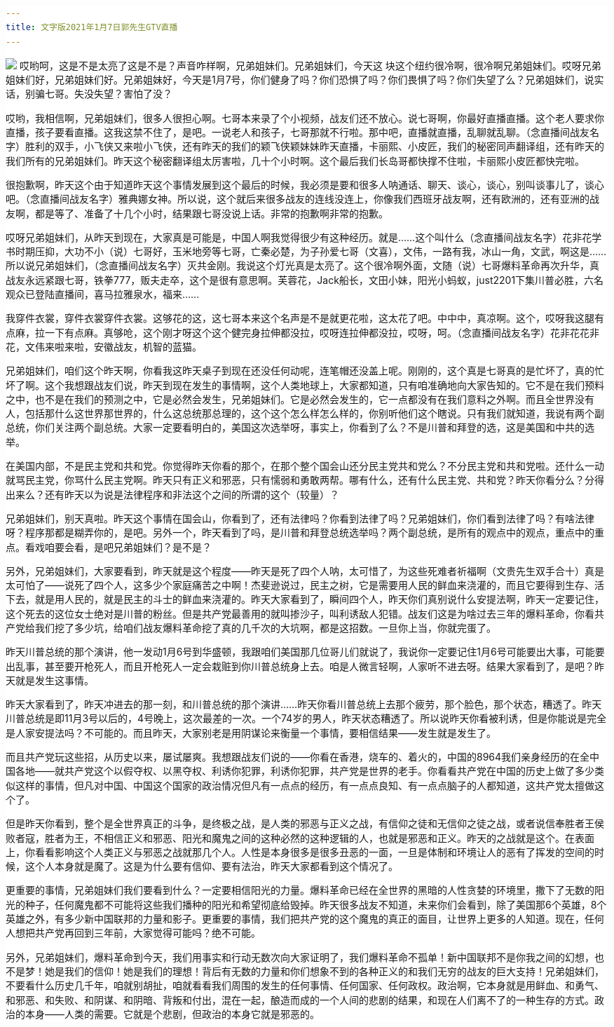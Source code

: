 ```yaml
---
title: 文字版2021年1月7日郭先生GTV直播
---
```


![]()![](https://gnews.org/wp-content/uploads/2021/01/image-238.png)
哎哟呵，这是不是太亮了这是不是？声音咋样啊，兄弟姐妹们。兄弟姐妹们，今天这 块这个纽约很冷啊，很冷啊兄弟姐妹们。哎呀兄弟姐妹们好，兄弟姐妹们好。兄弟姐妹好，今天是1月7号，你们健身了吗？你们恐惧了吗？你们畏惧了吗？你们失望了么？兄弟姐妹们，说实话，别骗七哥。失没失望？害怕了没？

哎哟，我相信啊，兄弟姐妹们，很多人很担心啊。七哥本来录了个小视频，战友们还不放心。说七哥啊，你最好直播直播。这个老人要求你直播，孩子要看直播。这我这禁不住了，是吧。一说老人和孩子，七哥那就不行啦。那中吧，直播就直播，乱聊就乱聊。（念直播间战友名字）胜利的双手，小飞侠又来啦小飞侠，还有昨天的我们的颖飞侠颖妹妹昨天直播，卡丽熙、小皮匠，我们的秘密同声翻译组，还有昨天的我们所有的兄弟姐妹们。昨天这个秘密翻译组太厉害啦，几十个小时啊。这个最后我们长岛哥都快撑不住啦，卡丽熙小皮匠都快完啦。

很抱歉啊，昨天这个由于知道昨天这个事情发展到这个最后的时候，我必须是要和很多人呐通话、聊天、谈心，谈心，别叫谈事儿了，谈心吧。（念直播间战友名字）雅典娜女神。所以说，这个就后来很多战友的连线没连上，你像我们西班牙战友啊，还有欧洲的，还有亚洲的战友啊，都是等了、准备了十几个小时，结果跟七哥没说上话。非常的抱歉啊非常的抱歉。

哎呀兄弟姐妹们，从昨天到现在，大家真是可能是，中国人啊我觉得很少有这种经历。就是……这个叫什么（念直播间战友名字）花非花学书时期压抑，大功不小（说）七哥好，玉米地旁等七哥，亡秦必楚，为子孙爱七哥（文喜），文伟，一路有我，冰山一角，文武，啊这是……所以说兄弟姐妹们，（念直播间战友名字）灭共金刚。我说这个灯光真是太亮了。这个很冷啊外面，文随（说）七哥爆料革命再次升华，真战友永远紧跟七哥，铁拳777，贩夫走卒，这个是很有意思啊。芙蓉花，Jack船长，文田小妹，阳光小蚂蚁，just2201下集川普必胜，六名观众已登陆直播间，喜马拉雅泉水，福来……

我穿件衣裳，穿件衣裳穿件衣裳。这够花的这，这七哥本来这个名声是不是就更花啦，这太花了吧。中中中，真凉啊。这个，哎呀我这腿有点麻，拉一下有点麻。真够呛，这个刚才呀这个这个健完身拉伸都没拉，哎呀连拉伸都没拉，哎呀，呵。（念直播间战友名字）花非花花非花，文伟来啦来啦，安徽战友，机智的蓝猫。

兄弟姐妹们，咱们这个昨天啊，你看我这昨天桌子到现在还没任何动呢，连笔帽还没盖上呢。刚刚的，这个真是七哥真的是忙坏了，真的忙坏了啊。这个我想跟战友们说，昨天到现在发生的事情啊，这个人类地球上，大家都知道，只有咱准确地向大家告知的。它不是在我们预料之中，也不是在我们的预测之中，它是必然会发生，兄弟姐妹们。它是必然会发生的，它一点都没有在我们意料之外啊。而且全世界没有人，包括那什么这世界那世界的，什么这总统那总理的，这个这个怎么样怎么样的，你别听他们这个瞎说。只有我们就知道，我说有两个副总统，你们关注两个副总统。大家一定要看明白的，美国这次选举呀，事实上，你看到了么？不是川普和拜登的选，这是美国和中共的选举。

在美国内部，不是民主党和共和党。你觉得昨天你看的那个，在那个整个国会山还分民主党共和党么？不分民主党和共和党啦。还什么一动就骂民主党，你骂什么民主党啊。昨天只有正义和邪恶，只有懦弱和勇敢两帮。哪有什么，还有什么民主党、共和党？昨天你看分么？分得出来么？还有昨天以为说是法律程序和非法这个之间的所谓的这个（较量）？

兄弟姐妹们，别天真啦。昨天这个事情在国会山，你看到了，还有法律吗？你看到法律了吗？兄弟姐妹们，你们看到法律了吗？有啥法律呀？程序那都是糊弄你的，是吧。另外一个，昨天看到了吗，是川普和拜登总统选举吗？两个副总统，是所有的观点中的观点，重点中的重点。看戏咱要会看，是吧兄弟姐妹们？是不是？

另外，兄弟姐妹们，大家要看到，昨天就是这个程度——昨天是死了四个人呐，太可惜了，为这些死难者祈福啊（文贵先生双手合十）真是太可怕了——说死了四个人，这多少个家庭痛苦之中啊！杰斐逊说过，民主之树，它是需要用人民的鲜血来浇灌的，而且它要得到生存、活下去，就是用人民的，就是民主的斗士的鲜血来浇灌的。昨天大家看到了，瞬间四个人，昨天你们真别说什么安提法啊，昨天一定要记住，这个死去的这位女士绝对是川普的粉丝。但是共产党最善用的就叫掺沙子，叫利诱敌人犯错。战友们这是为啥过去三年的爆料革命，你看共产党给我们挖了多少坑，给咱们战友爆料革命挖了真的几千次的大坑啊，都是这招数。一旦你上当，你就完蛋了。

昨天川普总统的那个演讲，他一发动1月6号到华盛顿，我跟咱们美国那几位哥儿们就说了，我说你一定要记住1月6号可能要出大事，可能要出乱事，甚至要开枪死人，而且开枪死人一定会栽赃到你川普总统身上去。咱是人微言轻啊，人家听不进去呀。结果大家看到了，是吧？昨天就是发生这事情。

昨天大家看到了，昨天冲进去的那一刻，和川普总统的那个演讲……昨天你看川普总统上去那个疲劳，那个脸色，那个状态，糟透了。昨天川普总统是即11月3号以后的，4号晚上，这次最差的一次。一个74岁的男人，昨天状态糟透了。所以说昨天你看被利诱，但是你能说是完全是人家安提法吗？不可能的。而且昨天，大家别老是用阴谋论来衡量一个事情，要相信结果——发生就是发生了。

而且共产党玩这些招，从历史以来，屡试屡爽。我想跟战友们说的——你看在香港，烧车的、着火的，中国的8964我们亲身经历的在全中国各地——就共产党这个以假夺权、以黑夺权、利诱你犯罪，利诱你犯罪，共产党是世界的老手。你看看共产党在中国的历史上做了多少类似这样的事情，但凡对中国、中国这个国家的政治情况但凡有一点点的经历，有一点点良知、有一点点脑子的人都知道，这共产党太擅做这个了。

但是昨天你看到，整个是全世界真正的斗争，是终极之战，是人类的邪恶与正义之战，有信仰之徒和无信仰之徒之战，或者说信奉胜者王侯败者寇，胜者为王，不相信正义和邪恶、阳光和魔鬼之间的这种必然的这种逻辑的人，也就是邪恶和正义。昨天的之战就是这个。在表面上，你看看影响这个人类正义与邪恶之战就那几个人。人性是本身很多是很多丑恶的一面，一旦是体制和环境让人的恶有了挥发的空间的时候，这个人本身就是魔了。这是为什么要有信仰、要有法治，昨天大家都看到这个情况了。

更重要的事情，兄弟姐妹们我们要看到什么？一定要相信阳光的力量。爆料革命已经在全世界的黑暗的人性贪婪的环境里，撒下了无数的阳光的种子，任何魔鬼都不可能将这些我们播种的阳光和希望彻底给毁掉。昨天很多战友不知道，未来你们会看到，除了美国那6个英雄，8个英雄之外，有多少新中国联邦的力量和影子。更重要的事情，我们把共产党的这个魔鬼的真正的面目，让世界上更多的人知道。现在，任何人想把共产党再回到三年前，大家觉得可能吗？绝不可能。

另外，兄弟姐妹们，爆料革命到今天，我们用事实和行动无数次向大家证明了，我们爆料革命不孤单！新中国联邦不是你我之间的幻想，也不是梦！她是我们的信仰！她是我们的理想！背后有无数的力量和你们想象不到的各种正义的和我们无穷的战友的巨大支持！兄弟姐妹们，不要看什么历史几千年，咱就别胡扯，咱就看看我们周围的发生的任何事情、任何国家、任何政权。政治啊，它本身就是用鲜血、和勇气、和邪恶、和失败、和阴谋、和阴暗、背叛和付出，混在一起，酿造而成的一个人间的悲剧的结果，和现在人们离不了的一种生存的方式。政治的本身——人类的需要。它就是个悲剧，但政治的本身它就是邪恶的。
